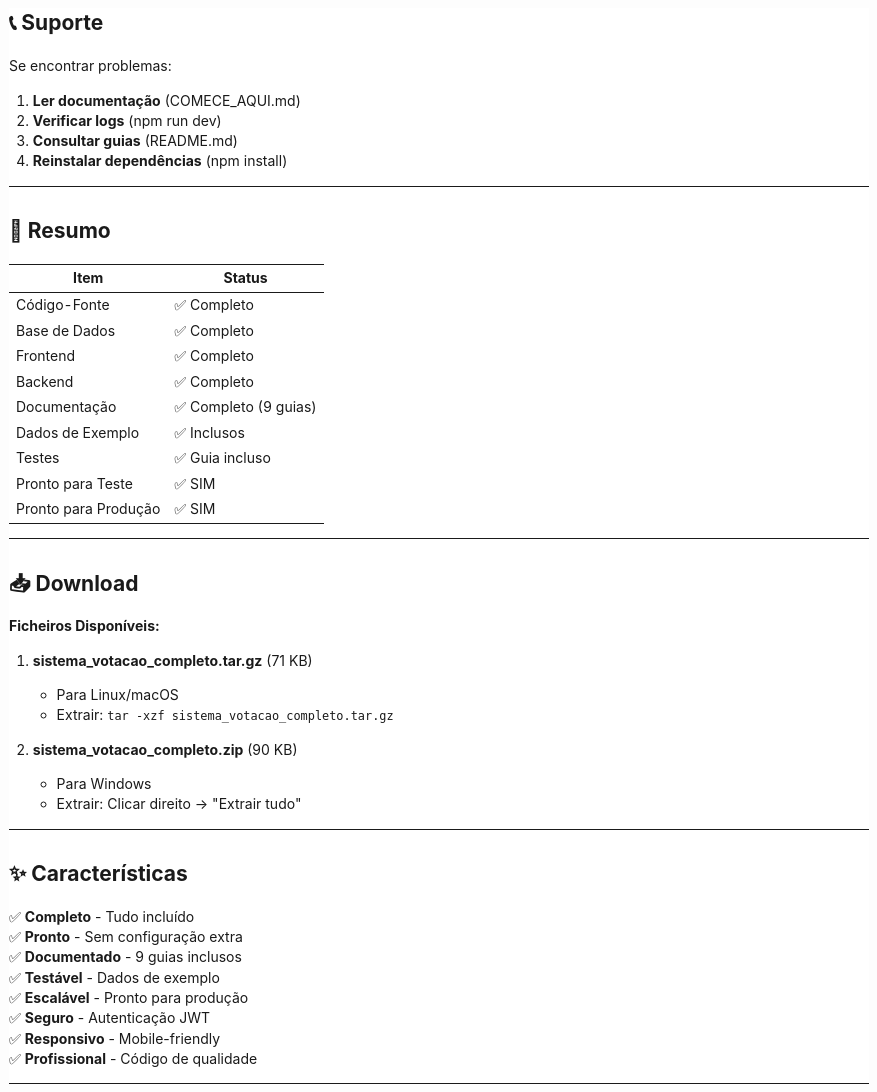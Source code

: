 
## 📞 Suporte

Se encontrar problemas:

1. **Ler documentação** (COMECE_AQUI.md)
2. **Verificar logs** (npm run dev)
3. **Consultar guias** (README.md)
4. **Reinstalar dependências** (npm install)

---

## 🎉 Resumo

| Item | Status |
|------|--------|
| Código-Fonte | ✅ Completo |
| Base de Dados | ✅ Completo |
| Frontend | ✅ Completo |
| Backend | ✅ Completo |
| Documentação | ✅ Completo (9 guias) |
| Dados de Exemplo | ✅ Inclusos |
| Testes | ✅ Guia incluso |
| Pronto para Teste | ✅ SIM |
| Pronto para Produção | ✅ SIM |

---

## 📥 Download

**Ficheiros Disponíveis:**

1. **sistema_votacao_completo.tar.gz** (71 KB)
   - Para Linux/macOS
   - Extrair: `tar -xzf sistema_votacao_completo.tar.gz`

2. **sistema_votacao_completo.zip** (90 KB)
   - Para Windows
   - Extrair: Clicar direito → "Extrair tudo"

---

## ✨ Características

✅ **Completo** - Tudo incluído  
✅ **Pronto** - Sem configuração extra  
✅ **Documentado** - 9 guias inclusos  
✅ **Testável** - Dados de exemplo  
✅ **Escalável** - Pronto para produção  
✅ **Seguro** - Autenticação JWT  
✅ **Responsivo** - Mobile-friendly  
✅ **Profissional** - Código de qualidade  

---